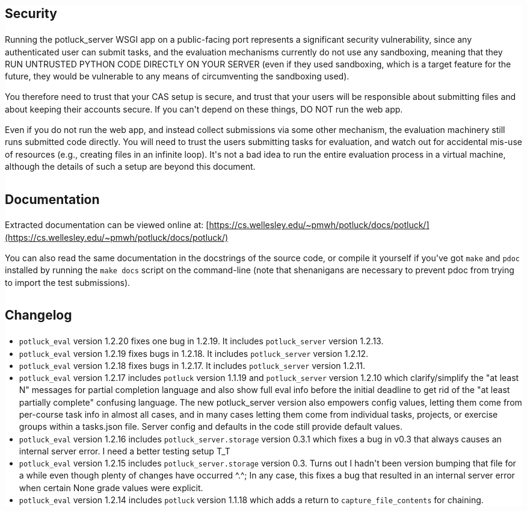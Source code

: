 
## Security

Running the potluck_server WSGI app on a public-facing port represents a
significant security vulnerability, since any authenticated user can
submit tasks, and the evaluation mechanisms currently do not use any
sandboxing, meaning that they RUN UNTRUSTED PYTHON CODE DIRECTLY ON YOUR
SERVER (even if they used sandboxing, which is a target feature for the
future, they would be vulnerable to any means of circumventing the
sandboxing used).

You therefore need to trust that your CAS setup is secure, and trust that
your users will be responsible about submitting files and about keeping
their accounts secure. If you can't depend on these things, DO NOT run
the web app.

Even if you do not run the web app, and instead collect submissions via
some other mechanism, the evaluation machinery still runs submitted code
directly. You will need to trust the users submitting tasks for
evaluation, and watch out for accidental mis-use of resources (e.g.,
creating files in an infinite loop). It's not a bad idea to run the
entire evaluation process in a virtual machine, although the details of
such a setup are beyond this document.


## Documentation

Extracted documentation can be viewed online at:
[https://cs.wellesley.edu/~pmwh/potluck/docs/potluck/](https://cs.wellesley.edu/~pmwh/potluck/docs/potluck/)

You can also read the same documentation in the docstrings of the source
code, or compile it yourself if you've got `make` and `pdoc` installed by
running the `make docs` script on the command-line (note that shenanigans
are necessary to prevent pdoc from trying to import the test
submissions).

## Changelog

- `potluck_eval` version 1.2.20 fixes one bug in 1.2.19. It includes
  `potluck_server` version 1.2.13.
- `potluck_eval` version 1.2.19 fixes bugs in 1.2.18. It includes
  `potluck_server` version 1.2.12.
- `potluck_eval` version 1.2.18 fixes bugs in 1.2.17. It includes
  `potluck_server` version 1.2.11.
- `potluck_eval` version 1.2.17 includes `potluck` version 1.1.19 and
  `potluck_server` version 1.2.10 which clarify/simplify the "at
  least N" messages for partial completion language and also show full
  eval info before the initial deadline to get rid of the "at least
  partially complete" confusing language. The new potluck_server version
  also empowers config values, letting them come from per-course task
  info in almost all cases, and in many cases letting them come from
  individual tasks, projects, or exercise groups within a tasks.json
  file. Server config and defaults in the code still provide default
  values.
- `potluck_eval` version 1.2.16 includes `potluck_server.storage` version
  0.3.1 which fixes a bug in v0.3 that always causes an internal server
  error. I need a better testing setup T_T
- `potluck_eval` version 1.2.15 includes `potluck_server.storage` version
  0.3. Turns out I hadn't been version bumping that file for a while even
  though plenty of changes have occurred ^.^; In any case, this fixes a
  bug that resulted in an internal server error when certain None grade
  values were explicit.
- `potluck_eval` version 1.2.14 includes `potluck` version 1.1.18 which
  adds a return to `capture_file_contents` for chaining.